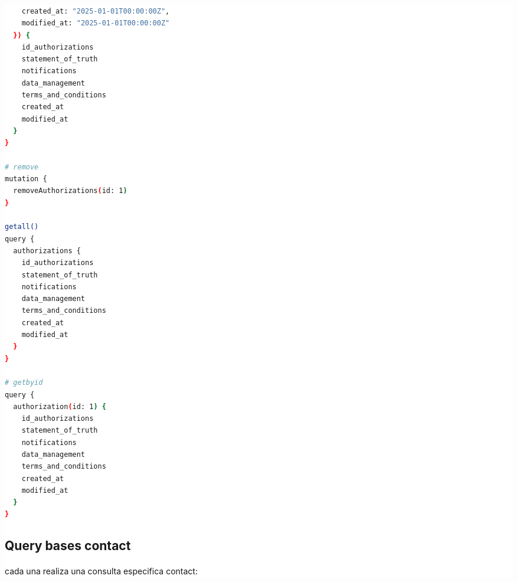 ```bash
    created_at: "2025-01-01T00:00:00Z",
    modified_at: "2025-01-01T00:00:00Z"
  }) {
    id_authorizations
    statement_of_truth
    notifications
    data_management
    terms_and_conditions
    created_at
    modified_at
  }
}

# remove
mutation {
  removeAuthorizations(id: 1)
}

getall()
query {
  authorizations {
    id_authorizations
    statement_of_truth
    notifications
    data_management
    terms_and_conditions
    created_at
    modified_at
  }
}

# getbyid
query {
  authorization(id: 1) {
    id_authorizations
    statement_of_truth
    notifications
    data_management
    terms_and_conditions
    created_at
    modified_at
  }
}


```

## Query bases contact

cada una realiza una consulta especifica contact:
